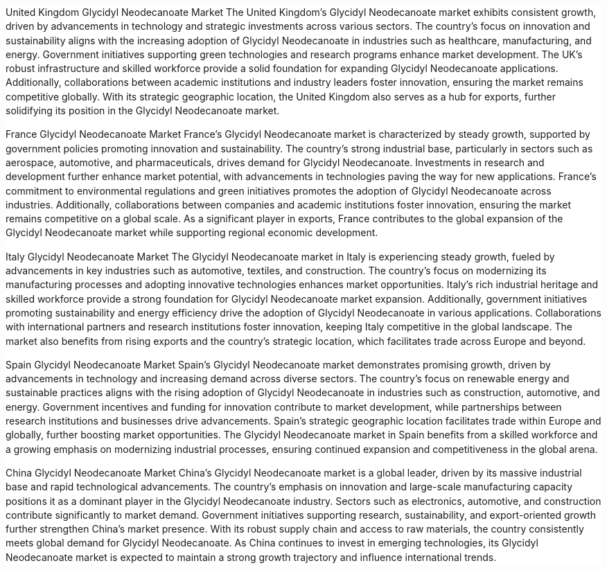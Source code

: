 United Kingdom Glycidyl Neodecanoate Market
The United Kingdom’s Glycidyl Neodecanoate market exhibits consistent growth, driven by advancements in technology and strategic investments across various sectors. The country’s focus on innovation and sustainability aligns with the increasing adoption of Glycidyl Neodecanoate in industries such as healthcare, manufacturing, and energy. Government initiatives supporting green technologies and research programs enhance market development. The UK’s robust infrastructure and skilled workforce provide a solid foundation for expanding Glycidyl Neodecanoate applications. Additionally, collaborations between academic institutions and industry leaders foster innovation, ensuring the market remains competitive globally. With its strategic geographic location, the United Kingdom also serves as a hub for exports, further solidifying its position in the Glycidyl Neodecanoate market.

France Glycidyl Neodecanoate Market
France’s Glycidyl Neodecanoate market is characterized by steady growth, supported by government policies promoting innovation and sustainability. The country’s strong industrial base, particularly in sectors such as aerospace, automotive, and pharmaceuticals, drives demand for Glycidyl Neodecanoate. Investments in research and development further enhance market potential, with advancements in technologies paving the way for new applications. France’s commitment to environmental regulations and green initiatives promotes the adoption of Glycidyl Neodecanoate across industries. Additionally, collaborations between companies and academic institutions foster innovation, ensuring the market remains competitive on a global scale. As a significant player in exports, France contributes to the global expansion of the Glycidyl Neodecanoate market while supporting regional economic development.

Italy Glycidyl Neodecanoate Market
The Glycidyl Neodecanoate market in Italy is experiencing steady growth, fueled by advancements in key industries such as automotive, textiles, and construction. The country’s focus on modernizing its manufacturing processes and adopting innovative technologies enhances market opportunities. Italy’s rich industrial heritage and skilled workforce provide a strong foundation for Glycidyl Neodecanoate market expansion. Additionally, government initiatives promoting sustainability and energy efficiency drive the adoption of Glycidyl Neodecanoate in various applications. Collaborations with international partners and research institutions foster innovation, keeping Italy competitive in the global landscape. The market also benefits from rising exports and the country’s strategic location, which facilitates trade across Europe and beyond.

Spain Glycidyl Neodecanoate Market
Spain’s Glycidyl Neodecanoate market demonstrates promising growth, driven by advancements in technology and increasing demand across diverse sectors. The country’s focus on renewable energy and sustainable practices aligns with the rising adoption of Glycidyl Neodecanoate in industries such as construction, automotive, and energy. Government incentives and funding for innovation contribute to market development, while partnerships between research institutions and businesses drive advancements. Spain’s strategic geographic location facilitates trade within Europe and globally, further boosting market opportunities. The Glycidyl Neodecanoate market in Spain benefits from a skilled workforce and a growing emphasis on modernizing industrial processes, ensuring continued expansion and competitiveness in the global arena.

China Glycidyl Neodecanoate Market
China’s Glycidyl Neodecanoate market is a global leader, driven by its massive industrial base and rapid technological advancements. The country’s emphasis on innovation and large-scale manufacturing capacity positions it as a dominant player in the Glycidyl Neodecanoate industry. Sectors such as electronics, automotive, and construction contribute significantly to market demand. Government initiatives supporting research, sustainability, and export-oriented growth further strengthen China’s market presence. With its robust supply chain and access to raw materials, the country consistently meets global demand for Glycidyl Neodecanoate. As China continues to invest in emerging technologies, its Glycidyl Neodecanoate market is expected to maintain a strong growth trajectory and influence international trends.
